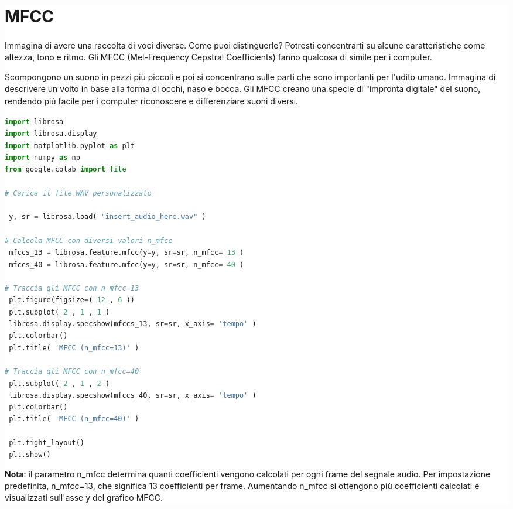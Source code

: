 # MFCC
Immagina di avere una raccolta di voci diverse. Come puoi distinguerle? Potresti concentrarti su alcune caratteristiche come altezza, tono e ritmo. Gli MFCC (Mel-Frequency Cepstral Coefficients) fanno qualcosa di simile per i computer.

Scompongono un suono in pezzi più piccoli e poi si concentrano sulle parti che sono importanti per l'udito umano. Immagina di descrivere un volto in base alla forma di occhi, naso e bocca. Gli MFCC creano una specie di "impronta digitale" del suono, rendendo più facile per i computer riconoscere e differenziare suoni diversi.

```python
import librosa 
import librosa.display 
import matplotlib.pyplot as plt 
import numpy as np 
from google.colab import file 

# Carica il file WAV personalizzato

 y, sr = librosa.load( "insert_audio_here.wav" ) 

# Calcola MFCC con diversi valori n_mfcc
 mfccs_13 = librosa.feature.mfcc(y=y, sr=sr, n_mfcc= 13 ) 
 mfccs_40 = librosa.feature.mfcc(y=y, sr=sr, n_mfcc= 40 ) 

# Traccia gli MFCC con n_mfcc=13
 plt.figure(figsize=( 12 , 6 )) 
 plt.subplot( 2 , 1 , 1 ) 
 librosa.display.specshow(mfccs_13, sr=sr, x_axis= 'tempo' ) 
 plt.colorbar() 
 plt.title( 'MFCC (n_mfcc=13)' ) 

# Traccia gli MFCC con n_mfcc=40
 plt.subplot( 2 , 1 , 2 ) 
 librosa.display.specshow(mfccs_40, sr=sr, x_axis= 'tempo' ) 
 plt.colorbar() 
 plt.title( 'MFCC (n_mfcc=40)' ) 

 plt.tight_layout() 
 plt.show()
```

**Nota**: il parametro n_mfcc determina quanti coefficienti vengono calcolati per ogni frame del segnale audio. Per impostazione predefinita, n_mfcc=13, che significa 13 coefficienti per frame. Aumentando n_mfcc si ottengono più coefficienti calcolati e visualizzati sull'asse y del grafico MFCC.
